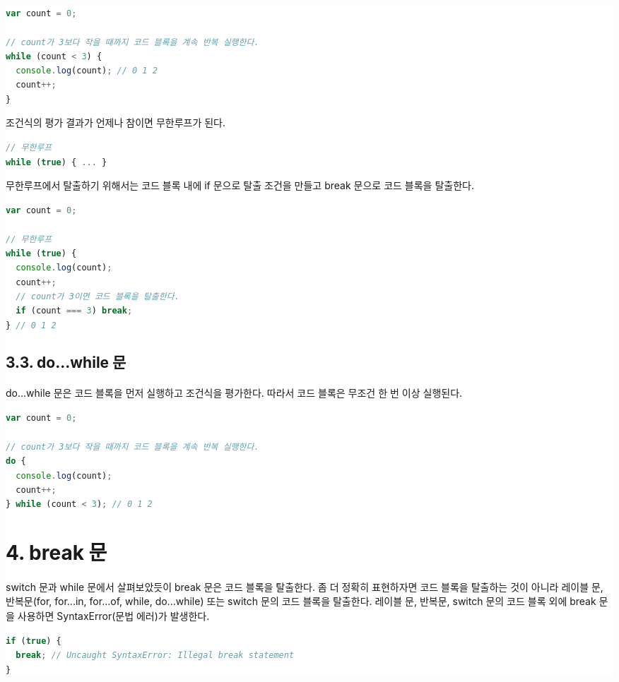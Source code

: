 ```javascript
var count = 0;

// count가 3보다 작을 때까지 코드 블록을 계속 반복 실행한다.
while (count < 3) {
  console.log(count); // 0 1 2
  count++;
}
```

조건식의 평가 결과가 언제나 참이면 무한루프가 된다.

```javascript
// 무한루프
while (true) { ... }
```

무한루프에서 탈출하기 위해서는 코드 블록 내에 if 문으로 탈출 조건을 만들고 break 문으로 코드 블록을 탈출한다.

```javascript
var count = 0;

// 무한루프
while (true) {
  console.log(count);
  count++;
  // count가 3이면 코드 블록을 탈출한다.
  if (count === 3) break;
} // 0 1 2
```

## 3.3. do...while 문

do...while 문은 코드 블록을 먼저 실행하고 조건식을 평가한다. 따라서 코드 블록은 무조건 한 번 이상 실행된다.

```javascript
var count = 0;

// count가 3보다 작을 때까지 코드 블록을 계속 반복 실행한다.
do {
  console.log(count);
  count++;
} while (count < 3); // 0 1 2
```

# 4. break 문

switch 문과 while 문에서 살펴보았듯이 break 문은 코드 블록을 탈출한다. 좀 더 정확히 표현하자면 코드 블록을 탈출하는 것이 아니라 레이블 문, 반복문(for, for...in, for...of, while, do...while) 또는 switch 문의 코드 블록을 탈출한다. 레이블 문, 반복문, switch 문의 코드 블록 외에 break 문을 사용하면 SyntaxError(문법 에러)가 발생한다.

```javascript
if (true) {
  break; // Uncaught SyntaxError: Illegal break statement
}
```
